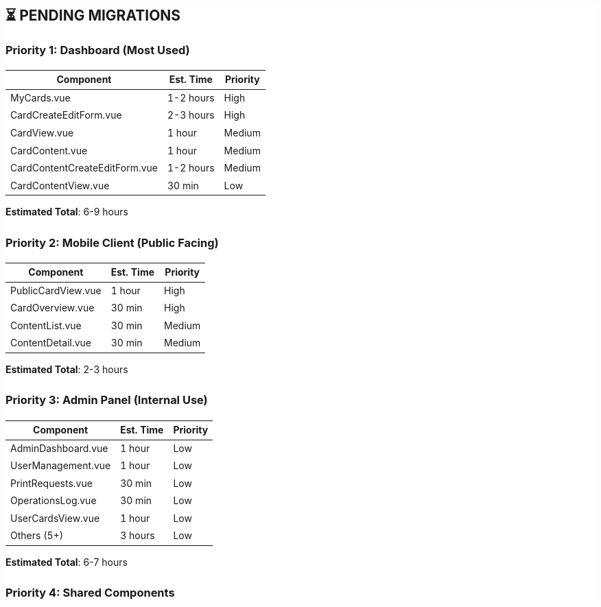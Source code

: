 
## ⏳ PENDING MIGRATIONS

### Priority 1: Dashboard (Most Used)

| Component | Est. Time | Priority |
|-----------|-----------|----------|
| MyCards.vue | 1-2 hours | High |
| CardCreateEditForm.vue | 2-3 hours | High |
| CardView.vue | 1 hour | Medium |
| CardContent.vue | 1 hour | Medium |
| CardContentCreateEditForm.vue | 1-2 hours | Medium |
| CardContentView.vue | 30 min | Low |

**Estimated Total**: 6-9 hours

### Priority 2: Mobile Client (Public Facing)

| Component | Est. Time | Priority |
|-----------|-----------|----------|
| PublicCardView.vue | 1 hour | High |
| CardOverview.vue | 30 min | High |
| ContentList.vue | 30 min | Medium |
| ContentDetail.vue | 30 min | Medium |

**Estimated Total**: 2-3 hours

### Priority 3: Admin Panel (Internal Use)

| Component | Est. Time | Priority |
|-----------|-----------|----------|
| AdminDashboard.vue | 1 hour | Low |
| UserManagement.vue | 1 hour | Low |
| PrintRequests.vue | 30 min | Low |
| OperationsLog.vue | 30 min | Low |
| UserCardsView.vue | 1 hour | Low |
| Others (5+) | 3 hours | Low |

**Estimated Total**: 6-7 hours

### Priority 4: Shared Components

